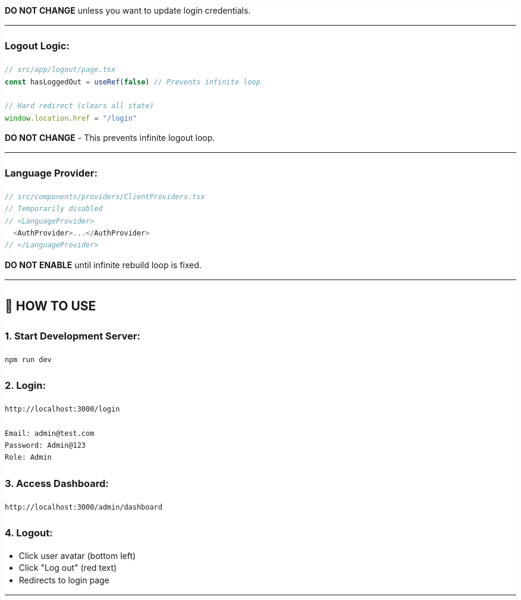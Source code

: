 **DO NOT CHANGE** unless you want to update login credentials.

---

### **Logout Logic:**
```typescript
// src/app/logout/page.tsx
const hasLoggedOut = useRef(false) // Prevents infinite loop

// Hard redirect (clears all state)
window.location.href = "/login"
```

**DO NOT CHANGE** - This prevents infinite logout loop.

---

### **Language Provider:**
```typescript
// src/components/providers/ClientProviders.tsx
// Temporarily disabled
// <LanguageProvider>
  <AuthProvider>...</AuthProvider>
// </LanguageProvider>
```

**DO NOT ENABLE** until infinite rebuild loop is fixed.

---

## 🚀 HOW TO USE

### **1. Start Development Server:**
```bash
npm run dev
```

### **2. Login:**
```
http://localhost:3000/login

Email: admin@test.com
Password: Admin@123
Role: Admin
```

### **3. Access Dashboard:**
```
http://localhost:3000/admin/dashboard
```

### **4. Logout:**
- Click user avatar (bottom left)
- Click "Log out" (red text)
- Redirects to login page

---